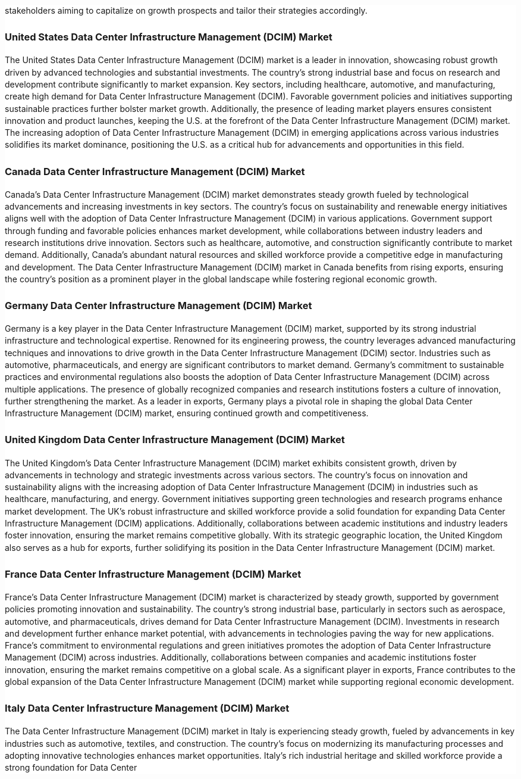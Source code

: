 stakeholders aiming to capitalize on growth prospects and tailor their strategies accordingly.</p><h3>United States Data Center Infrastructure Management (DCIM) Market</h3><p>The United States Data Center Infrastructure Management (DCIM) market is a leader in innovation, showcasing robust growth driven by advanced technologies and substantial investments. The country&rsquo;s strong industrial base and focus on research and development contribute significantly to market expansion. Key sectors, including healthcare, automotive, and manufacturing, create high demand for Data Center Infrastructure Management (DCIM). Favorable government policies and initiatives supporting sustainable practices further bolster market growth. Additionally, the presence of leading market players ensures consistent innovation and product launches, keeping the U.S. at the forefront of the Data Center Infrastructure Management (DCIM) market. The increasing adoption of Data Center Infrastructure Management (DCIM) in emerging applications across various industries solidifies its market dominance, positioning the U.S. as a critical hub for advancements and opportunities in this field.</p><h3>Canada Data Center Infrastructure Management (DCIM) Market</h3><p>Canada&rsquo;s Data Center Infrastructure Management (DCIM) market demonstrates steady growth fueled by technological advancements and increasing investments in key sectors. The country&rsquo;s focus on sustainability and renewable energy initiatives aligns well with the adoption of Data Center Infrastructure Management (DCIM) in various applications. Government support through funding and favorable policies enhances market development, while collaborations between industry leaders and research institutions drive innovation. Sectors such as healthcare, automotive, and construction significantly contribute to market demand. Additionally, Canada&rsquo;s abundant natural resources and skilled workforce provide a competitive edge in manufacturing and development. The Data Center Infrastructure Management (DCIM) market in Canada benefits from rising exports, ensuring the country&rsquo;s position as a prominent player in the global landscape while fostering regional economic growth.</p><h3>Germany Data Center Infrastructure Management (DCIM) Market</h3><p>Germany is a key player in the Data Center Infrastructure Management (DCIM) market, supported by its strong industrial infrastructure and technological expertise. Renowned for its engineering prowess, the country leverages advanced manufacturing techniques and innovations to drive growth in the Data Center Infrastructure Management (DCIM) sector. Industries such as automotive, pharmaceuticals, and energy are significant contributors to market demand. Germany&rsquo;s commitment to sustainable practices and environmental regulations also boosts the adoption of Data Center Infrastructure Management (DCIM) across multiple applications. The presence of globally recognized companies and research institutions fosters a culture of innovation, further strengthening the market. As a leader in exports, Germany plays a pivotal role in shaping the global Data Center Infrastructure Management (DCIM) market, ensuring continued growth and competitiveness.</p><h3>United Kingdom Data Center Infrastructure Management (DCIM) Market</h3><p>The United Kingdom&rsquo;s Data Center Infrastructure Management (DCIM) market exhibits consistent growth, driven by advancements in technology and strategic investments across various sectors. The country&rsquo;s focus on innovation and sustainability aligns with the increasing adoption of Data Center Infrastructure Management (DCIM) in industries such as healthcare, manufacturing, and energy. Government initiatives supporting green technologies and research programs enhance market development. The UK&rsquo;s robust infrastructure and skilled workforce provide a solid foundation for expanding Data Center Infrastructure Management (DCIM) applications. Additionally, collaborations between academic institutions and industry leaders foster innovation, ensuring the market remains competitive globally. With its strategic geographic location, the United Kingdom also serves as a hub for exports, further solidifying its position in the Data Center Infrastructure Management (DCIM) market.</p><h3>France Data Center Infrastructure Management (DCIM) Market</h3><p>France&rsquo;s Data Center Infrastructure Management (DCIM) market is characterized by steady growth, supported by government policies promoting innovation and sustainability. The country&rsquo;s strong industrial base, particularly in sectors such as aerospace, automotive, and pharmaceuticals, drives demand for Data Center Infrastructure Management (DCIM). Investments in research and development further enhance market potential, with advancements in technologies paving the way for new applications. France&rsquo;s commitment to environmental regulations and green initiatives promotes the adoption of Data Center Infrastructure Management (DCIM) across industries. Additionally, collaborations between companies and academic institutions foster innovation, ensuring the market remains competitive on a global scale. As a significant player in exports, France contributes to the global expansion of the Data Center Infrastructure Management (DCIM) market while supporting regional economic development.</p><h3>Italy Data Center Infrastructure Management (DCIM) Market</h3><p>The Data Center Infrastructure Management (DCIM) market in Italy is experiencing steady growth, fueled by advancements in key industries such as automotive, textiles, and construction. The country&rsquo;s focus on modernizing its manufacturing processes and adopting innovative technologies enhances market opportunities. Italy&rsquo;s rich industrial heritage and skilled workforce provide a strong foundation for Data Center